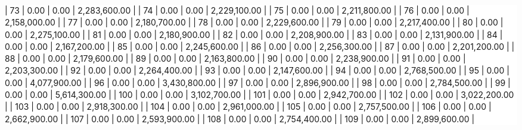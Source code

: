|              73 |            0.00 |            0.00 |    2,283,600.00 |
|              74 |            0.00 |            0.00 |    2,229,100.00 |
|              75 |            0.00 |            0.00 |    2,211,800.00 |
|              76 |            0.00 |            0.00 |    2,158,000.00 |
|              77 |            0.00 |            0.00 |    2,180,700.00 |
|              78 |            0.00 |            0.00 |    2,229,600.00 |
|              79 |            0.00 |            0.00 |    2,217,400.00 |
|              80 |            0.00 |            0.00 |    2,275,100.00 |
|              81 |            0.00 |            0.00 |    2,180,900.00 |
|              82 |            0.00 |            0.00 |    2,208,900.00 |
|              83 |            0.00 |            0.00 |    2,131,900.00 |
|              84 |            0.00 |            0.00 |    2,167,200.00 |
|              85 |            0.00 |            0.00 |    2,245,600.00 |
|              86 |            0.00 |            0.00 |    2,256,300.00 |
|              87 |            0.00 |            0.00 |    2,201,200.00 |
|              88 |            0.00 |            0.00 |    2,179,600.00 |
|              89 |            0.00 |            0.00 |    2,163,800.00 |
|              90 |            0.00 |            0.00 |    2,238,900.00 |
|              91 |            0.00 |            0.00 |    2,203,300.00 |
|              92 |            0.00 |            0.00 |    2,264,400.00 |
|              93 |            0.00 |            0.00 |    2,147,600.00 |
|              94 |            0.00 |            0.00 |    2,768,500.00 |
|              95 |            0.00 |            0.00 |    4,077,900.00 |
|              96 |            0.00 |            0.00 |    3,430,800.00 |
|              97 |            0.00 |            0.00 |    2,896,900.00 |
|              98 |            0.00 |            0.00 |    2,784,500.00 |
|              99 |            0.00 |            0.00 |    5,614,300.00 |
|             100 |            0.00 |            0.00 |    3,102,700.00 |
|             101 |            0.00 |            0.00 |    2,942,700.00 |
|             102 |            0.00 |            0.00 |    3,022,200.00 |
|             103 |            0.00 |            0.00 |    2,918,300.00 |
|             104 |            0.00 |            0.00 |    2,961,000.00 |
|             105 |            0.00 |            0.00 |    2,757,500.00 |
|             106 |            0.00 |            0.00 |    2,662,900.00 |
|             107 |            0.00 |            0.00 |    2,593,900.00 |
|             108 |            0.00 |            0.00 |    2,754,400.00 |
|             109 |            0.00 |            0.00 |    2,899,600.00 |